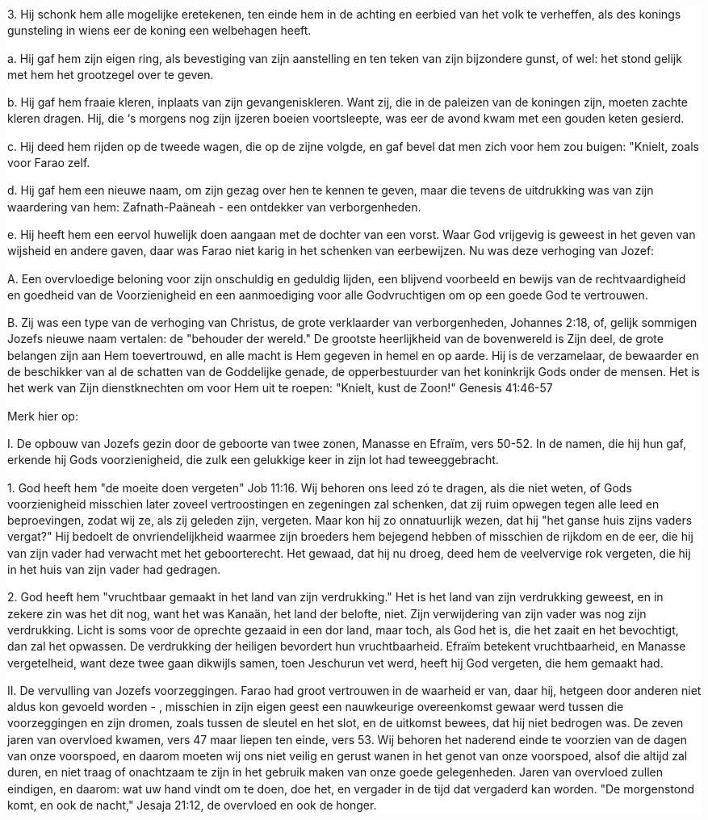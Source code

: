 3\. Hij schonk hem alle mogelijke eretekenen, ten einde hem in de achting en eerbied van het volk te verheffen, als des konings gunsteling in wiens eer de koning een welbehagen heeft.

a. Hij gaf hem zijn eigen ring, als bevestiging van zijn aanstelling en ten teken van zijn bijzondere gunst, of wel: het stond gelijk met hem het grootzegel over te geven.

b. Hij gaf hem fraaie kleren, inplaats van zijn gevangeniskleren. Want zij, die in de paleizen van de koningen zijn, moeten zachte kleren dragen. Hij, die ‘s morgens nog zijn ijzeren boeien voortsleepte, was eer de avond kwam met een gouden keten gesierd.

c. Hij deed hem rijden op de tweede wagen, die op de zijne volgde, en gaf bevel dat men zich voor hem zou buigen: "Knielt, zoals voor Farao zelf.

d. Hij gaf hem een nieuwe naam, om zijn gezag over hen te kennen te geven, maar die tevens de uitdrukking was van zijn waardering van hem: Zafnath-Paäneah - een ontdekker van verborgenheden.

e. Hij heeft hem een eervol huwelijk doen aangaan met de dochter van een vorst. Waar God vrijgevig is geweest in het geven van wijsheid en andere gaven, daar was Farao niet karig in het schenken van eerbewijzen. Nu was deze verhoging van Jozef: 

A. Een overvloedige beloning voor zijn onschuldig en geduldig lijden, een blijvend voorbeeld en bewijs van de rechtvaardigheid en goedheid van de Voorzienigheid en een aanmoediging voor alle Godvruchtigen om op een goede God te vertrouwen. 

B. Zij was een type van de verhoging van Christus, de grote verklaarder van verborgenheden, Johannes 2:18, of, gelijk sommigen Jozefs nieuwe naam vertalen: de "behouder der wereld." De grootste heerlijkheid van de bovenwereld is Zijn deel, de grote belangen zijn aan Hem toevertrouwd, en alle macht is Hem gegeven in hemel en op aarde. Hij is de verzamelaar, de bewaarder en de beschikker van al de schatten van de Goddelijke genade, de opperbestuurder van het koninkrijk Gods onder de mensen. Het is het werk van Zijn dienstknechten om voor Hem uit te roepen: "Knielt, kust de Zoon!" Genesis 41:46-57

Merk hier op:

I. De opbouw van Jozefs gezin door de geboorte van twee zonen, Manasse en Efraïm, vers 50-52. In de namen, die hij hun gaf, erkende hij Gods voorzienigheid, die zulk een gelukkige keer in zijn lot had teweeggebracht.

1\. God heeft hem "de moeite doen vergeten" Job 11:16. Wij behoren ons leed zó te dragen, als die niet weten, of Gods voorzienigheid misschien later zoveel vertroostingen en zegeningen zal schenken, dat zij ruim opwegen tegen alle leed en beproevingen, zodat wij ze, als zij geleden zijn, vergeten. Maar kon hij zo onnatuurlijk wezen, dat hij "het ganse huis zijns vaders vergat?" Hij bedoelt de onvriendelijkheid waarmee zijn broeders hem bejegend hebben of misschien de rijkdom en de eer, die hij van zijn vader had verwacht met het geboorterecht. Het gewaad, dat hij nu droeg, deed hem de veelvervige rok vergeten, die hij in het huis van zijn vader had gedragen.

2\. God heeft hem "vruchtbaar gemaakt in het land van zijn verdrukking." Het is het land van zijn verdrukking geweest, en in zekere zin was het dit nog, want het was Kanaän, het land der belofte, niet. Zijn verwijdering van zijn vader was nog zijn verdrukking. Licht is soms voor de oprechte gezaaid in een dor land, maar toch, als God het is, die het zaait en het bevochtigt, dan zal het opwassen. De verdrukking der heiligen bevordert hun vruchtbaarheid. Efraïm betekent vruchtbaarheid, en Manasse vergetelheid, want deze twee gaan dikwijls samen, toen Jeschurun vet werd, heeft hij God vergeten, die hem gemaakt had.

II. De vervulling van Jozefs voorzeggingen. Farao had groot vertrouwen in de waarheid er van, daar hij, hetgeen door anderen niet aldus kon gevoeld worden - , misschien in zijn eigen geest een nauwkeurige overeenkomst gewaar werd tussen die voorzeggingen en zijn dromen, zoals tussen de sleutel en het slot, en de uitkomst bewees, dat hij niet bedrogen was. De zeven jaren van overvloed kwamen, vers 47 maar liepen ten einde, vers 53. Wij behoren het naderend einde te voorzien van de dagen van onze voorspoed, en daarom moeten wij ons niet veilig en gerust wanen in het genot van onze voorspoed, alsof die altijd zal duren, en niet traag of onachtzaam te zijn in het gebruik maken van onze goede gelegenheden. Jaren van overvloed zullen eindigen, en daarom: wat uw hand vindt om te doen, doe het, en vergader in de tijd dat vergaderd kan worden. "De morgenstond komt, en ook de nacht," Jesaja 21:12, de overvloed en ook de honger. 